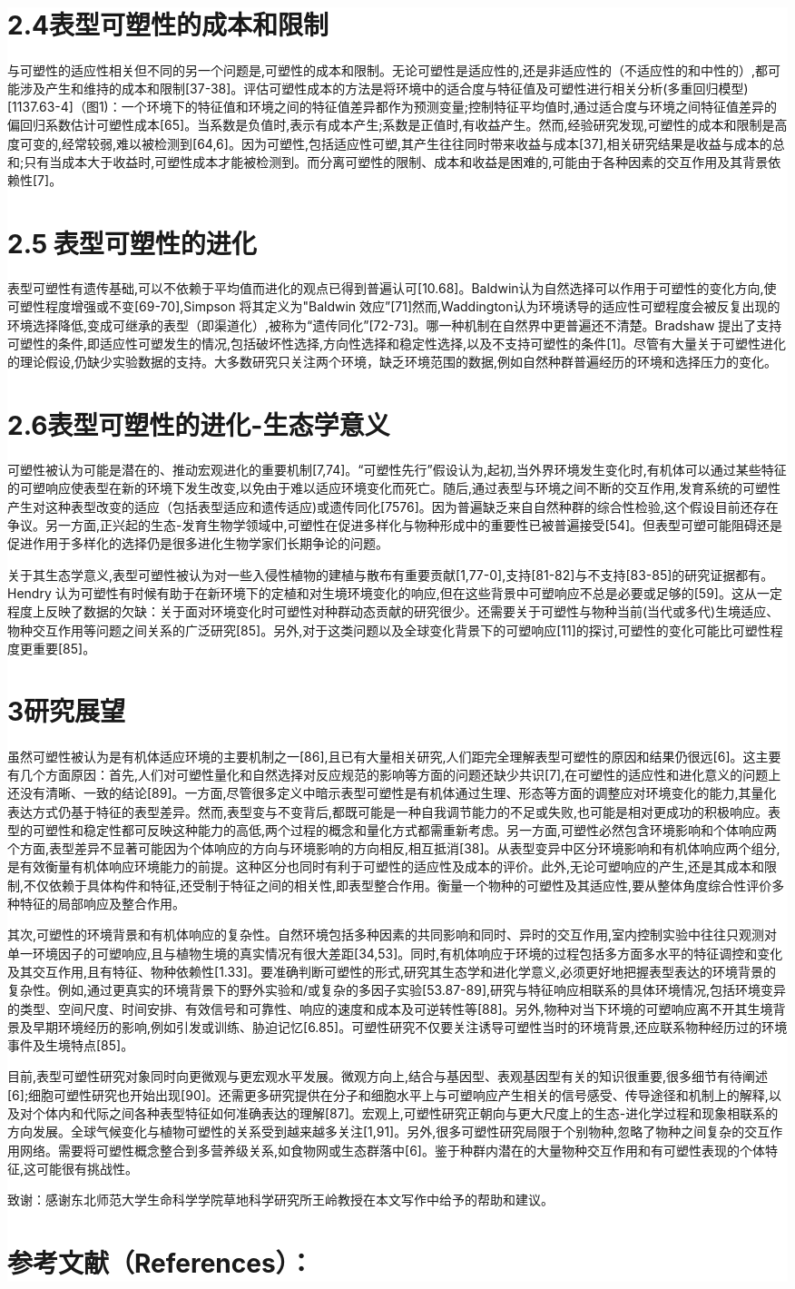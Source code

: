 # 2.4表型可塑性的成本和限制

与可塑性的适应性相关但不同的另一个问题是,可塑性的成本和限制。无论可塑性是适应性的,还是非适应性的（不适应性的和中性的）,都可能涉及产生和维持的成本和限制[37-38]。评估可塑性成本的方法是将环境中的适合度与特征值及可塑性进行相关分析(多重回归模型)[1137.63-4]（图1)：一个环境下的特征值和环境之间的特征值差异都作为预测变量;控制特征平均值时,通过适合度与环境之间特征值差异的偏回归系数估计可塑性成本[65]。当系数是负值时,表示有成本产生;系数是正值时,有收益产生。然而,经验研究发现,可塑性的成本和限制是高度可变的,经常较弱,难以被检测到[64,6]。因为可塑性,包括适应性可塑,其产生往往同时带来收益与成本[37],相关研究结果是收益与成本的总和;只有当成本大于收益时,可塑性成本才能被检测到。而分离可塑性的限制、成本和收益是困难的,可能由于各种因素的交互作用及其背景依赖性[7]。

# 2.5 表型可塑性的进化

表型可塑性有遗传基础,可以不依赖于平均值而进化的观点已得到普遍认可[10.68]。Baldwin认为自然选择可以作用于可塑性的变化方向,使可塑性程度增强或不变[69-70],Simpson 将其定义为"Baldwin 效应”[71]然而,Waddington认为环境诱导的适应性可塑程度会被反复出现的环境选择降低,变成可继承的表型（即渠道化）,被称为“遗传同化”[72-73]。哪一种机制在自然界中更普遍还不清楚。Bradshaw 提出了支持可塑性的条件,即适应性可塑发生的情况,包括破坏性选择,方向性选择和稳定性选择,以及不支持可塑性的条件[1]。尽管有大量关于可塑性进化的理论假设,仍缺少实验数据的支持。大多数研究只关注两个环境，缺乏环境范围的数据,例如自然种群普遍经历的环境和选择压力的变化。

# 2.6表型可塑性的进化-生态学意义

可塑性被认为可能是潜在的、推动宏观进化的重要机制[7,74]。“可塑性先行”假设认为,起初,当外界环境发生变化时,有机体可以通过某些特征的可塑响应使表型在新的环境下发生改变,以免由于难以适应环境变化而死亡。随后,通过表型与环境之间不断的交互作用,发育系统的可塑性产生对这种表型改变的适应（包括表型适应和遗传适应)或遗传同化[7576]。因为普遍缺乏来自自然种群的综合性检验,这个假设目前还存在争议。另一方面,正兴起的生态-发育生物学领域中,可塑性在促进多样化与物种形成中的重要性已被普遍接受[54]。但表型可塑可能阻碍还是促进作用于多样化的选择仍是很多进化生物学家们长期争论的问题。

关于其生态学意义,表型可塑性被认为对一些入侵性植物的建植与散布有重要贡献[1,77-0],支持[81-82]与不支持[83-85]的研究证据都有。Hendry 认为可塑性有时候有助于在新环境下的定植和对生境环境变化的响应,但在这些背景中可塑响应不总是必要或足够的[59]。这从一定程度上反映了数据的欠缺：关于面对环境变化时可塑性对种群动态贡献的研究很少。还需要关于可塑性与物种当前(当代或多代)生境适应、物种交互作用等问题之间关系的广泛研究[85]。另外,对于这类问题以及全球变化背景下的可塑响应[11]的探讨,可塑性的变化可能比可塑性程度更重要[85]。

# 3研究展望

虽然可塑性被认为是有机体适应环境的主要机制之一[86],且已有大量相关研究,人们距完全理解表型可塑性的原因和结果仍很远[6]。这主要有几个方面原因：首先,人们对可塑性量化和自然选择对反应规范的影响等方面的问题还缺少共识[7],在可塑性的适应性和进化意义的问题上还没有清晰、一致的结论[89]。一方面,尽管很多定义中暗示表型可塑性是有机体通过生理、形态等方面的调整应对环境变化的能力,其量化表达方式仍基于特征的表型差异。然而,表型变与不变背后,都既可能是一种自我调节能力的不足或失败,也可能是相对更成功的积极响应。表型的可塑性和稳定性都可反映这种能力的高低,两个过程的概念和量化方式都需重新考虑。另一方面,可塑性必然包含环境影响和个体响应两个方面,表型差异不显著可能因为个体响应的方向与环境影响的方向相反,相互抵消[38]。从表型变异中区分环境影响和有机体响应两个组分,是有效衡量有机体响应环境能力的前提。这种区分也同时有利于可塑性的适应性及成本的评价。此外,无论可塑响应的产生,还是其成本和限制,不仅依赖于具体构件和特征,还受制于特征之间的相关性,即表型整合作用。衡量一个物种的可塑性及其适应性,要从整体角度综合性评价多种特征的局部响应及整合作用。

其次,可塑性的环境背景和有机体响应的复杂性。自然环境包括多种因素的共同影响和同时、异时的交互作用,室内控制实验中往往只观测对单一环境因子的可塑响应,且与植物生境的真实情况有很大差距[34,53]。同时,有机体响应于环境的过程包括多方面多水平的特征调控和变化及其交互作用,且有特征、物种依赖性[1.33]。要准确判断可塑性的形式,研究其生态学和进化学意义,必须更好地把握表型表达的环境背景的复杂性。例如,通过更真实的环境背景下的野外实验和/或复杂的多因子实验[53.87-89],研究与特征响应相联系的具体环境情况,包括环境变异的类型、空间尺度、时间安排、有效信号和可靠性、响应的速度和成本及可逆转性等[88]。另外,物种对当下环境的可塑响应离不开其生境背景及早期环境经历的影响,例如引发或训练、胁迫记忆[6.85]。可塑性研究不仅要关注诱导可塑性当时的环境背景,还应联系物种经历过的环境事件及生境特点[85]。

目前,表型可塑性研究对象同时向更微观与更宏观水平发展。微观方向上,结合与基因型、表观基因型有关的知识很重要,很多细节有待阐述[6];细胞可塑性研究也开始出现[90]。还需更多研究提供在分子和细胞水平上与可塑响应产生相关的信号感受、传导途径和机制上的解释,以及对个体内和代际之间各种表型特征如何准确表达的理解[87]。宏观上,可塑性研究正朝向与更大尺度上的生态-进化学过程和现象相联系的方向发展。全球气候变化与植物可塑性的关系受到越来越多关注[1,91]。另外,很多可塑性研究局限于个别物种,忽略了物种之间复杂的交互作用网络。需要将可塑性概念整合到多营养级关系,如食物网或生态群落中[6]。鉴于种群内潜在的大量物种交互作用和有可塑性表现的个体特征,这可能很有挑战性。

致谢：感谢东北师范大学生命科学学院草地科学研究所王岭教授在本文写作中给予的帮助和建议。

# 参考文献（References）：
